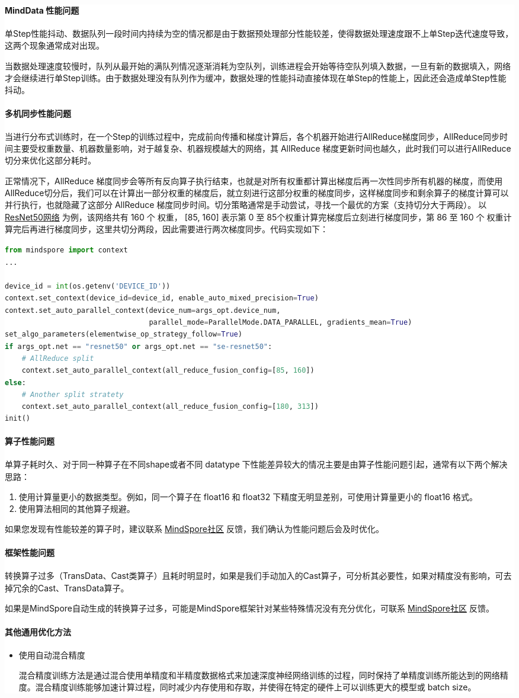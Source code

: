 #### MindData 性能问题

单Step性能抖动、数据队列一段时间内持续为空的情况都是由于数据预处理部分性能较差，使得数据处理速度跟不上单Step迭代速度导致，这两个现象通常成对出现。

当数据处理速度较慢时，队列从最开始的满队列情况逐渐消耗为空队列，训练进程会开始等待空队列填入数据，一旦有新的数据填入，网络才会继续进行单Step训练。由于数据处理没有队列作为缓冲，数据处理的性能抖动直接体现在单Step的性能上，因此还会造成单Step性能抖动。

#### 多机同步性能问题

当进行分布式训练时，在一个Step的训练过程中，完成前向传播和梯度计算后，各个机器开始进行AllReduce梯度同步，AllReduce同步时间主要受权重数量、机器数量影响，对于越复杂、机器规模越大的网络，其 AllReduce 梯度更新时间也越久，此时我们可以进行AllReduce 切分来优化这部分耗时。

正常情况下，AllReduce 梯度同步会等所有反向算子执行结束，也就是对所有权重都计算出梯度后再一次性同步所有机器的梯度，而使用AllReduce切分后，我们可以在计算出一部分权重的梯度后，就立刻进行这部分权重的梯度同步，这样梯度同步和剩余算子的梯度计算可以并行执行，也就隐藏了这部分 AllReduce 梯度同步时间。切分策略通常是手动尝试，寻找一个最优的方案（支持切分大于两段）。
以 [ResNet50网络](https://gitee.com/mindspore/mindspore/blob/master/model_zoo/official/cv/resnet/train.py) 为例，该网络共有 160  个 权重，  [85, 160] 表示第 0 至 85个权重计算完梯度后立刻进行梯度同步，第 86 至 160 个 权重计算完后再进行梯度同步，这里共切分两段，因此需要进行两次梯度同步。代码实现如下：

```python
from mindspore import context
...

device_id = int(os.getenv('DEVICE_ID'))
context.set_context(device_id=device_id, enable_auto_mixed_precision=True)
context.set_auto_parallel_context(device_num=args_opt.device_num,
                                  parallel_mode=ParallelMode.DATA_PARALLEL, gradients_mean=True)
set_algo_parameters(elementwise_op_strategy_follow=True)
if args_opt.net == "resnet50" or args_opt.net == "se-resnet50":
    # AllReduce split
    context.set_auto_parallel_context(all_reduce_fusion_config=[85, 160])
else:
    # Another split stratety
    context.set_auto_parallel_context(all_reduce_fusion_config=[180, 313])
init()
```

#### 算子性能问题

单算子耗时久、对于同一种算子在不同shape或者不同 datatype 下性能差异较大的情况主要是由算子性能问题引起，通常有以下两个解决思路：

1. 使用计算量更小的数据类型。例如，同一个算子在 float16 和 float32 下精度无明显差别，可使用计算量更小的 float16 格式。
2. 使用算法相同的其他算子规避。

如果您发现有性能较差的算子时，建议联系 [MindSpore社区](https://gitee.com/mindspore/mindspore/issues) 反馈，我们确认为性能问题后会及时优化。

#### 框架性能问题

转换算子过多（TransData、Cast类算子）且耗时明显时，如果是我们手动加入的Cast算子，可分析其必要性，如果对精度没有影响，可去掉冗余的Cast、TransData算子。

如果是MindSpore自动生成的转换算子过多，可能是MindSpore框架针对某些特殊情况没有充分优化，可联系 [MindSpore社区](https://gitee.com/mindspore/mindspore/issues) 反馈。

#### 其他通用优化方法

- 使用自动混合精度

    混合精度训练方法是通过混合使用单精度和半精度数据格式来加速深度神经网络训练的过程，同时保持了单精度训练所能达到的网络精度。混合精度训练能够加速计算过程，同时减少内存使用和存取，并使得在特定的硬件上可以训练更大的模型或 batch size。
